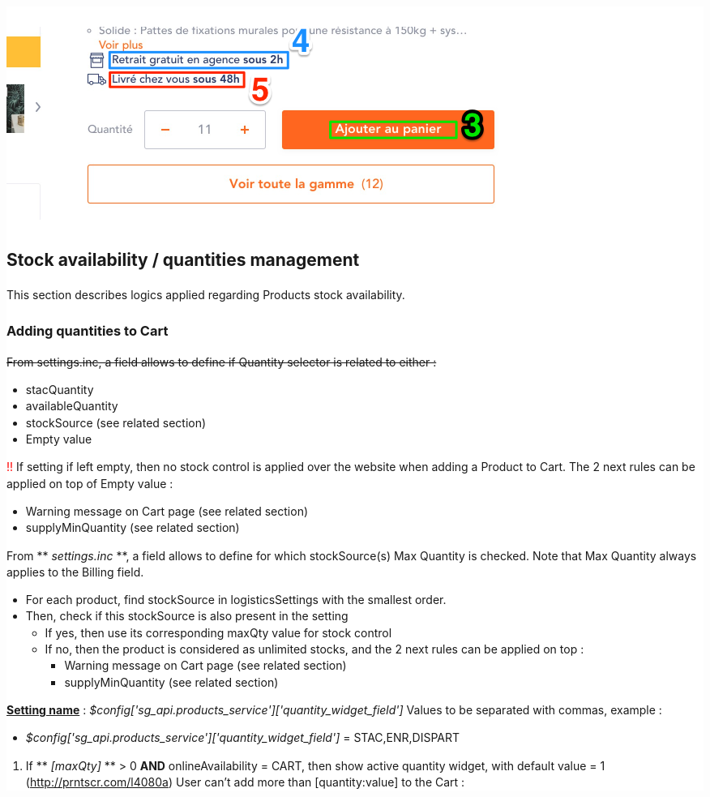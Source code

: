 ![img40](../img/img40.png)

## **Stock availability / quantities management**
This section describes logics applied regarding Products stock availability.

### Adding quantities to Cart
<del>From settings.inc, a field allows to define if Quantity selector is related to either :

* stacQuantity
* availableQuantity
* stockSource (see related section)
* Empty value

<span style="color:red">!!</span> If setting if left empty, then no stock control is applied over the website when adding a Product to Cart. The 2 next rules can be applied on top of Empty value :

* Warning message on Cart page (see related section)
* supplyMinQuantity (see related section)
</del>

From ** *settings.inc* **, a field allows to define for which stockSource(s) Max Quantity is checked. Note that Max Quantity always applies to the Billing field. 

* For each product, find stockSource in logisticsSettings with the smallest order.
* Then, check if this stockSource is also present in the setting
	* If yes, then use its corresponding maxQty value for stock control
	* If no, then the product is considered as unlimited stocks, and the 2 next rules can be applied on top :
		* Warning message on Cart page (see related section)
		* supplyMinQuantity (see related section) 

<u>**Setting name**</u> : *$config['sg_api.products_service']['quantity_widget_field']*
Values to be separated with commas, example : 

* *$config['sg_api.products_service']['quantity_widget_field']* = STAC,ENR,DISPART


1. If ** *[maxQty]* ** > 0 **AND** onlineAvailability = CART, then show active quantity widget, with default value = 1 (http://prntscr.com/l4080a) User can’t add more than [quantity:value] to the Cart :

